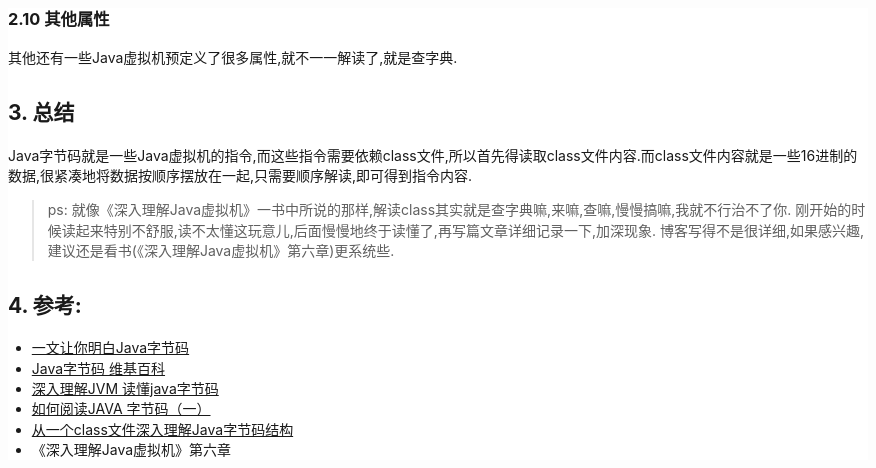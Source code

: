 ### 2.10 其他属性

其他还有一些Java虚拟机预定义了很多属性,就不一一解读了,就是查字典.

## 3. 总结

Java字节码就是一些Java虚拟机的指令,而这些指令需要依赖class文件,所以首先得读取class文件内容.而class文件内容就是一些16进制的数据,很紧凑地将数据按顺序摆放在一起,只需要顺序解读,即可得到指令内容.

> ps: 就像《深入理解Java虚拟机》一书中所说的那样,解读class其实就是查字典嘛,来嘛,查嘛,慢慢搞嘛,我就不行治不了你. 刚开始的时候读起来特别不舒服,读不太懂这玩意儿,后面慢慢地终于读懂了,再写篇文章详细记录一下,加深现象.  博客写得不是很详细,如果感兴趣,建议还是看书(《深入理解Java虚拟机》第六章)更系统些.

## 4. 参考:

- [一文让你明白Java字节码](https://www.jianshu.com/p/252f381a6bc4)
- [Java字节码 维基百科](https://zh.wikipedia.org/zh-hans/Java%E5%AD%97%E8%8A%82%E7%A0%81)
- [深入理解JVM 读懂java字节码](https://www.jianshu.com/p/fa53b4169df9)
- [如何阅读JAVA 字节码（一）](https://juejin.im/post/6844903464481325064)
- [从一个class文件深入理解Java字节码结构](https://www.jianshu.com/p/2c106b682cfb)
- 《深入理解Java虚拟机》第六章
